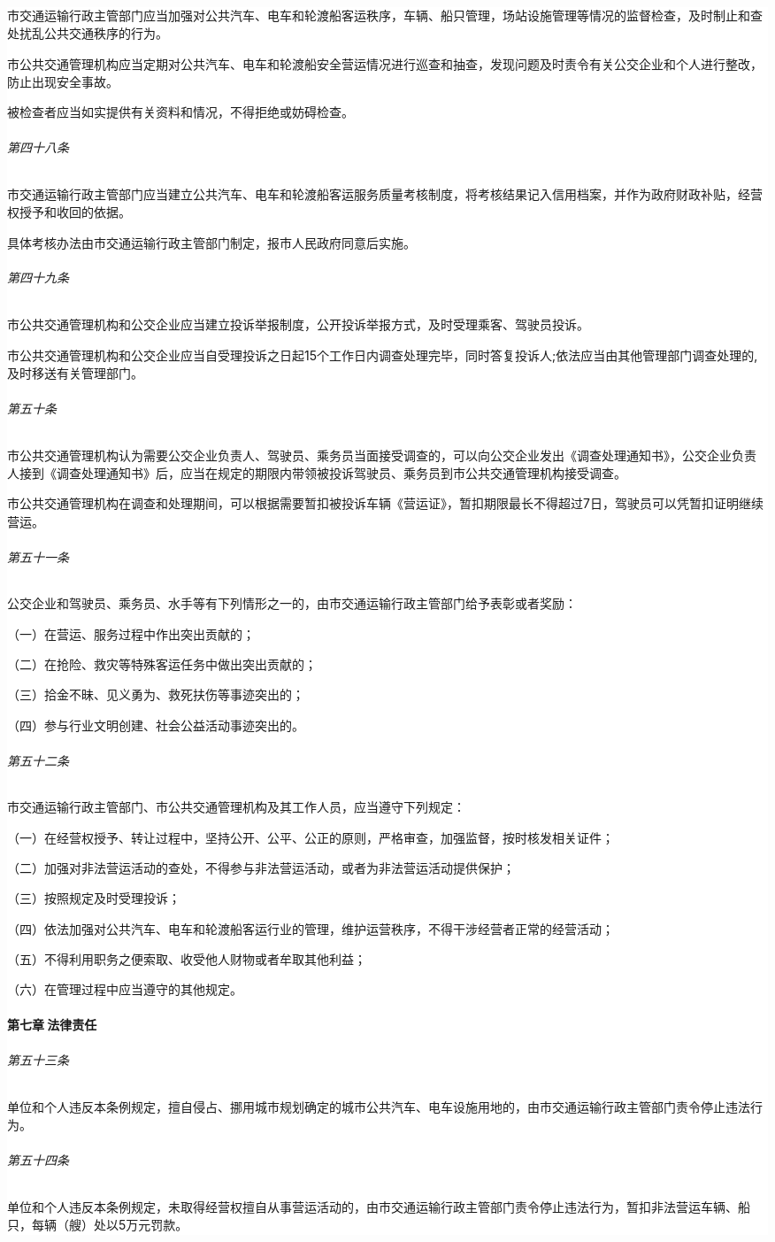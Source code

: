 市交通运输行政主管部门应当加强对公共汽车、电车和轮渡船客运秩序，车辆、船只管理，场站设施管理等情况的监督检查，及时制止和查处扰乱公共交通秩序的行为。

市公共交通管理机构应当定期对公共汽车、电车和轮渡船安全营运情况进行巡查和抽查，发现问题及时责令有关公交企业和个人进行整改，防止出现安全事故。

被检查者应当如实提供有关资料和情况，不得拒绝或妨碍检查。

###### 第四十八条

市交通运输行政主管部门应当建立公共汽车、电车和轮渡船客运服务质量考核制度，将考核结果记入信用档案，并作为政府财政补贴，经营权授予和收回的依据。

具体考核办法由市交通运输行政主管部门制定，报市人民政府同意后实施。

###### 第四十九条

市公共交通管理机构和公交企业应当建立投诉举报制度，公开投诉举报方式，及时受理乘客、驾驶员投诉。

市公共交通管理机构和公交企业应当自受理投诉之日起15个工作日内调查处理完毕，同时答复投诉人;依法应当由其他管理部门调查处理的,及时移送有关管理部门。

###### 第五十条

市公共交通管理机构认为需要公交企业负责人、驾驶员、乘务员当面接受调查的，可以向公交企业发出《调查处理通知书》，公交企业负责人接到《调查处理通知书》后，应当在规定的期限内带领被投诉驾驶员、乘务员到市公共交通管理机构接受调查。

市公共交通管理机构在调查和处理期间，可以根据需要暂扣被投诉车辆《营运证》，暂扣期限最长不得超过7日，驾驶员可以凭暂扣证明继续营运。

###### 第五十一条

公交企业和驾驶员、乘务员、水手等有下列情形之一的，由市交通运输行政主管部门给予表彰或者奖励：

（一）在营运、服务过程中作出突出贡献的；

（二）在抢险、救灾等特殊客运任务中做出突出贡献的；

（三）拾金不昧、见义勇为、救死扶伤等事迹突出的；

（四）参与行业文明创建、社会公益活动事迹突出的。

###### 第五十二条

市交通运输行政主管部门、市公共交通管理机构及其工作人员，应当遵守下列规定：

（一）在经营权授予、转让过程中，坚持公开、公平、公正的原则，严格审查，加强监督，按时核发相关证件；

（二）加强对非法营运活动的查处，不得参与非法营运活动，或者为非法营运活动提供保护；

（三）按照规定及时受理投诉；

（四）依法加强对公共汽车、电车和轮渡船客运行业的管理，维护运营秩序，不得干涉经营者正常的经营活动；

（五）不得利用职务之便索取、收受他人财物或者牟取其他利益；

（六）在管理过程中应当遵守的其他规定。

#### 第七章 法律责任

###### 第五十三条

单位和个人违反本条例规定，擅自侵占、挪用城市规划确定的城市公共汽车、电车设施用地的，由市交通运输行政主管部门责令停止违法行为。

###### 第五十四条

单位和个人违反本条例规定，未取得经营权擅自从事营运活动的，由市交通运输行政主管部门责令停止违法行为，暂扣非法营运车辆、船只，每辆（艘）处以5万元罚款。

